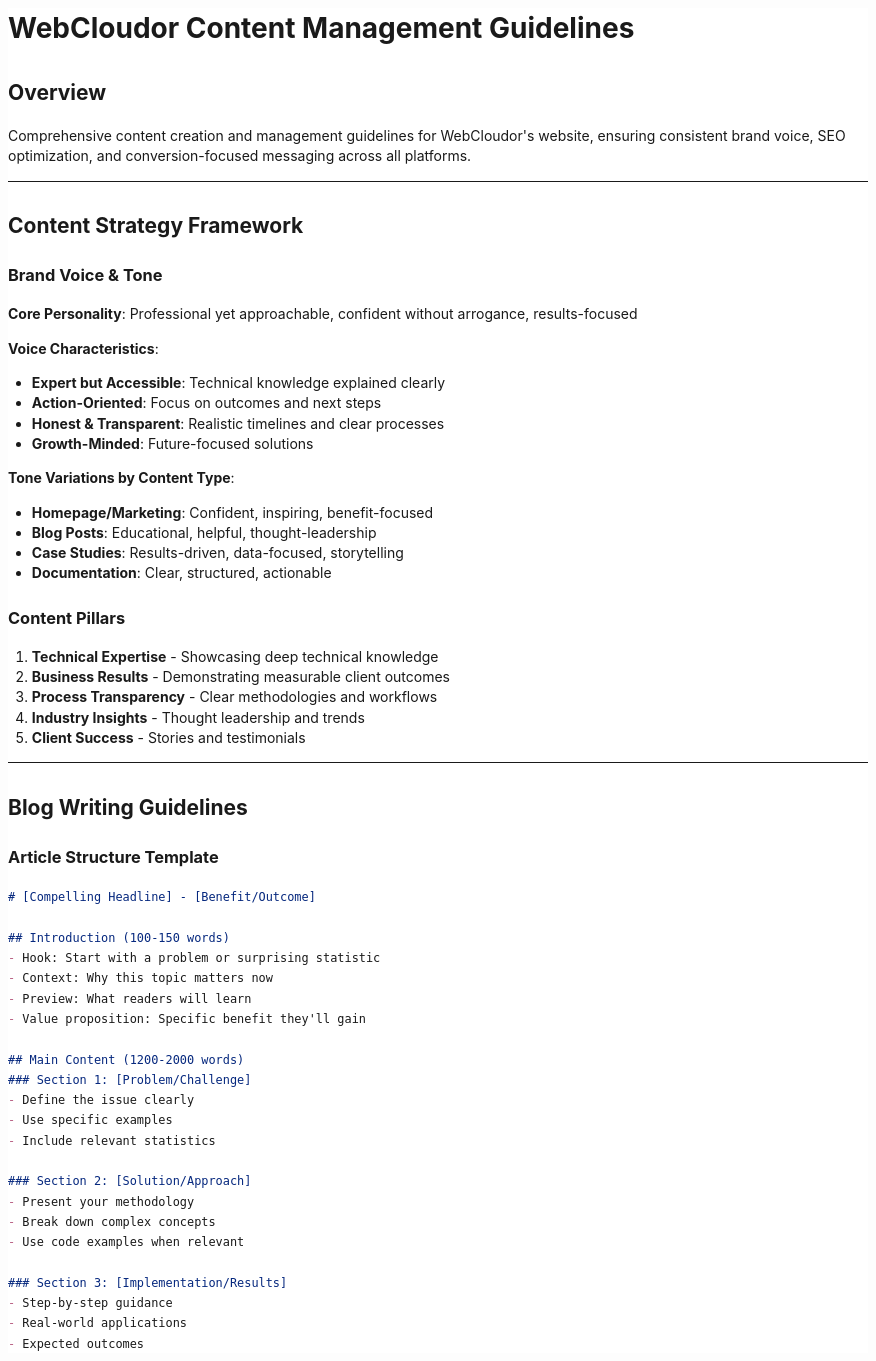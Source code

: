 # WebCloudor Content Management Guidelines

## Overview
Comprehensive content creation and management guidelines for WebCloudor's website, ensuring consistent brand voice, SEO optimization, and conversion-focused messaging across all platforms.

---

## Content Strategy Framework

### Brand Voice & Tone
**Core Personality**: Professional yet approachable, confident without arrogance, results-focused

**Voice Characteristics**:
- **Expert but Accessible**: Technical knowledge explained clearly
- **Action-Oriented**: Focus on outcomes and next steps
- **Honest & Transparent**: Realistic timelines and clear processes
- **Growth-Minded**: Future-focused solutions

**Tone Variations by Content Type**:
- **Homepage/Marketing**: Confident, inspiring, benefit-focused
- **Blog Posts**: Educational, helpful, thought-leadership
- **Case Studies**: Results-driven, data-focused, storytelling
- **Documentation**: Clear, structured, actionable

### Content Pillars
1. **Technical Expertise** - Showcasing deep technical knowledge
2. **Business Results** - Demonstrating measurable client outcomes
3. **Process Transparency** - Clear methodologies and workflows
4. **Industry Insights** - Thought leadership and trends
5. **Client Success** - Stories and testimonials

---

## Blog Writing Guidelines

### Article Structure Template
```markdown
# [Compelling Headline] - [Benefit/Outcome]

## Introduction (100-150 words)
- Hook: Start with a problem or surprising statistic
- Context: Why this topic matters now
- Preview: What readers will learn
- Value proposition: Specific benefit they'll gain

## Main Content (1200-2000 words)
### Section 1: [Problem/Challenge]
- Define the issue clearly
- Use specific examples
- Include relevant statistics

### Section 2: [Solution/Approach]
- Present your methodology
- Break down complex concepts
- Use code examples when relevant

### Section 3: [Implementation/Results]
- Step-by-step guidance
- Real-world applications
- Expected outcomes
```